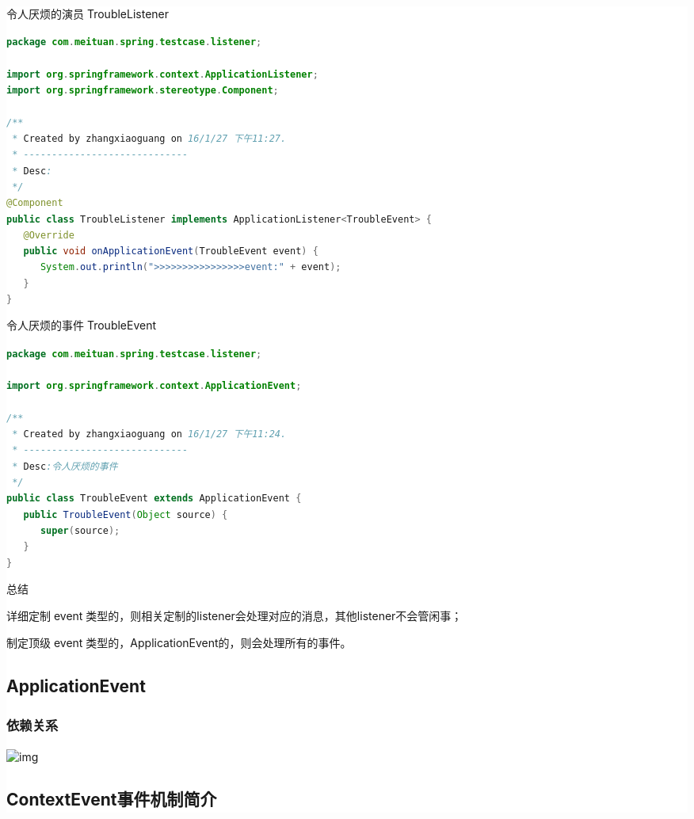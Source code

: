 令人厌烦的演员 TroubleListener

```java
package com.meituan.spring.testcase.listener;

import org.springframework.context.ApplicationListener;
import org.springframework.stereotype.Component;

/**
 * Created by zhangxiaoguang on 16/1/27 下午11:27.
 * -----------------------------
 * Desc:
 */
@Component
public class TroubleListener implements ApplicationListener<TroubleEvent> {
   @Override
   public void onApplicationEvent(TroubleEvent event) {
      System.out.println(">>>>>>>>>>>>>>>>event:" + event);
   }
}
```

令人厌烦的事件 TroubleEvent

```java
package com.meituan.spring.testcase.listener;

import org.springframework.context.ApplicationEvent;

/**
 * Created by zhangxiaoguang on 16/1/27 下午11:24.
 * -----------------------------
 * Desc:令人厌烦的事件
 */
public class TroubleEvent extends ApplicationEvent {
   public TroubleEvent(Object source) {
      super(source);
   }
}
```

总结

详细定制 event 类型的，则相关定制的listener会处理对应的消息，其他listener不会管闲事；

制定顶级 event 类型的，ApplicationEvent的，则会处理所有的事件。

## ApplicationEvent

### 依赖关系

![img](https://images2015.cnblogs.com/blog/893686/201602/893686-20160222171030713-773946919.jpg)

## ContextEvent事件机制简介
